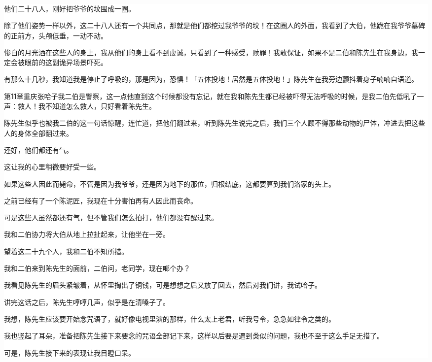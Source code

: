 他们二十八人，刚好把爷爷的坟围成一圈。

除了他们姿势一样以外，这二十八人还有一个共同点，那就是他们都挖过我爷爷的坟！在这圈人的外面，我看到了大伯，他跪在我爷爷墓碑的正前方，头颅低垂，一动不动。

惨白的月光洒在这些人的身上，我从他们的身上看不到虔诚，只看到了一种感受，赎罪！我敢保证，如果不是二伯和陈先生在我身边，我一定会被眼前的这副诡异场景吓死。

有那么十几秒，我知道我是停止了呼吸的，那是因为，恐惧！「五体投地！居然是五体投地！」陈先生在我旁边颤抖着身子喃喃自语道。

第11章重庆张哈子我二伯是警察，这一点他直到这个时候都没有忘记，就在我和陈先生都已经被吓得无法呼吸的时候，是我二伯先低吼了一声：救人！我不知道怎么救人，只好看着陈先生。

陈先生似乎也被我二伯的这一句话惊醒，连忙道，把他们翻过来，听到陈先生说完之后，我们三个人顾不得那些动物的尸体，冲进去把这些人的身体全部翻过来。

还好，他们都还有气。

这让我的心里稍微要好受一些。

如果这些人因此而毙命，不管是因为我爷爷，还是因为地下的那位，归根结底，这都要算到我们洛家的头上。

之前已经有了一个陈泥匠，我现在十分害怕再有人因此而丧命。

可是这些人虽然都还有气，但不管我们怎么拍打，他们都没有醒过来。

我和二伯协力将大伯从地上拉扯起来，让他坐在一旁。

望着这二十九个人，我和二伯不知所措。

我和二伯来到陈先生的面前，二伯问，老同学，现在啷个办？

我看见陈先生的眉头紧皱着，从怀里掏出了铜钱，可是想想之后又放了回去，然后对我们讲，我试哈子。

讲完这话之后，陈先生哼哼几声，似乎是在清嗓子了。

我想，陈先生应该要开始念咒语了，就好像电视里演的那样，什么太上老君，听我号令，急急如律令之类的。

我也竖起了耳朵，准备把陈先生接下来要念的咒语全部记下来，这样以后要是遇到类似的问题，我也不至于这么手足无措了。

可是，陈先生接下来的表现让我目瞪口呆。

